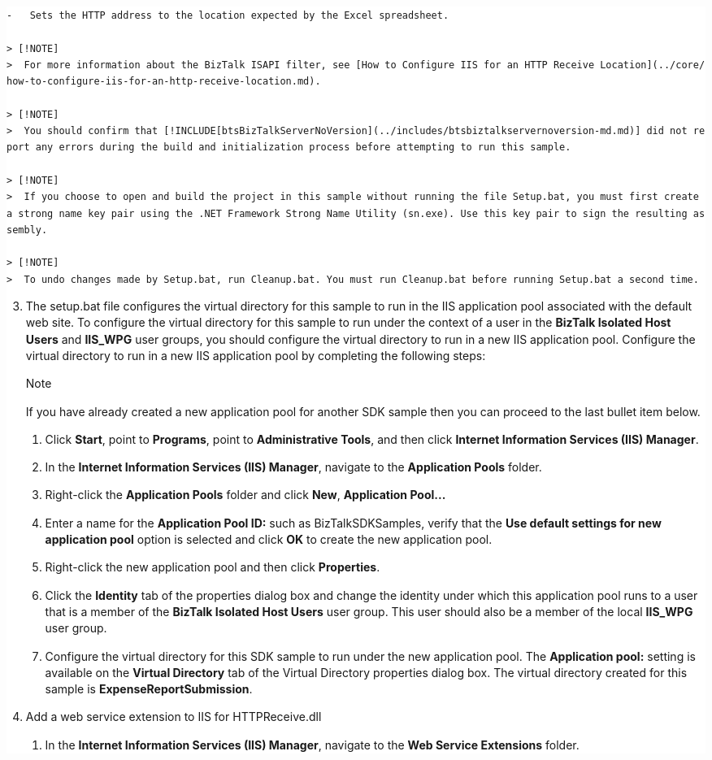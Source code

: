     -   Sets the HTTP address to the location expected by the Excel spreadsheet.  
  
    > [!NOTE]
    >  For more information about the BizTalk ISAPI filter, see [How to Configure IIS for an HTTP Receive Location](../core/how-to-configure-iis-for-an-http-receive-location.md).  
  
    > [!NOTE]
    >  You should confirm that [!INCLUDE[btsBizTalkServerNoVersion](../includes/btsbiztalkservernoversion-md.md)] did not report any errors during the build and initialization process before attempting to run this sample.  
  
    > [!NOTE]
    >  If you choose to open and build the project in this sample without running the file Setup.bat, you must first create a strong name key pair using the .NET Framework Strong Name Utility (sn.exe). Use this key pair to sign the resulting assembly.  
  
    > [!NOTE]
    >  To undo changes made by Setup.bat, run Cleanup.bat. You must run Cleanup.bat before running Setup.bat a second time.  
  
3.  The setup.bat file configures the virtual directory for this sample to run in the IIS application pool associated with the default web site.  To configure the virtual directory for this sample to run under the context of a user in the **BizTalk Isolated Host Users** and **IIS_WPG** user groups, you should configure the virtual directory to run in a new IIS application pool.  Configure the virtual directory to run in a new IIS application pool by completing the following steps:  
  
    > [!NOTE]
    >  If you have already created a new application pool for another SDK sample then you can proceed to the last bullet item below.  
  
    1.  Click **Start**, point to **Programs**, point to **Administrative Tools**, and then click **Internet Information Services (IIS) Manager**.  
  
    2.  In the **Internet Information Services (IIS) Manager**, navigate to the **Application Pools** folder.  
  
    3.  Right-click the **Application Pools** folder and click **New**, **Application Pool...**  
  
    4.  Enter a name for the **Application Pool ID:** such as BizTalkSDKSamples, verify that the **Use default settings for new application pool** option is selected and click **OK** to create the new application pool.  
  
    5.  Right-click the new application pool and then click **Properties**.  
  
    6.  Click the **Identity** tab of the properties dialog box and change the identity under which this application pool runs to a user that is a member of the **BizTalk Isolated Host Users** user group.  This user should also be a member of the local **IIS_WPG** user group.  
  
    7.  Configure the virtual directory for this SDK sample to run under the new application pool. The **Application pool:** setting is available on the **Virtual Directory** tab of the Virtual Directory properties dialog box. The virtual directory created for this sample is **ExpenseReportSubmission**.  
  
4.  Add a web service extension to IIS for HTTPReceive.dll  
  
    1.  In the **Internet Information Services (IIS) Manager**, navigate to the **Web Service Extensions** folder.  
  